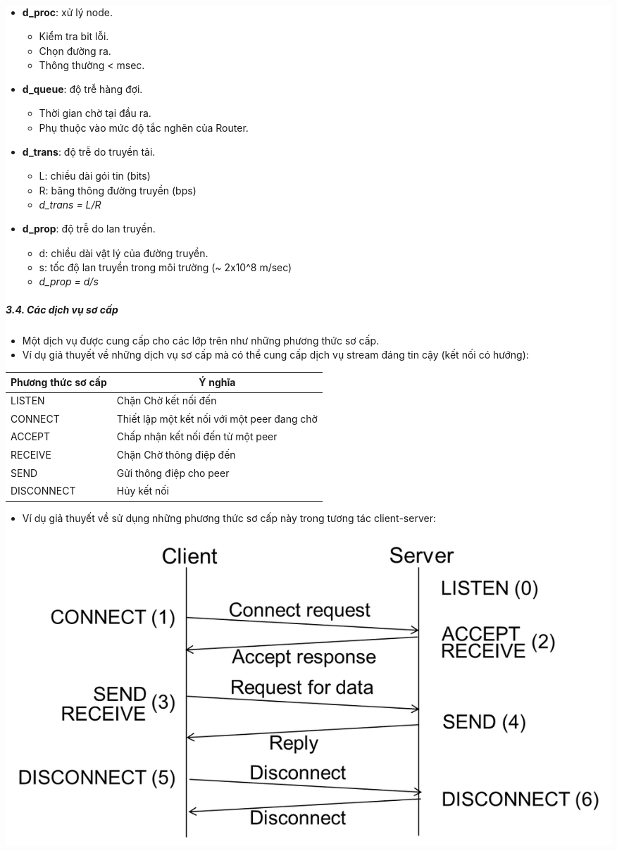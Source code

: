 * **d_proc**: xử lý node.
	+ Kiểm tra bit lỗi.
	+ Chọn đường ra.
	+ Thông thường < msec.

* **d_queue**: độ trễ hàng đợi.
	+ Thời gian chờ tại đầu ra. 
	+ Phụ thuộc vào mức độ tắc nghẽn của Router.
	
* **d_trans**: độ trễ do truyền tải.
	+ L: chiều dài gói tin (bits)
	+ R: băng thông đường truyền (bps)
	+ *d_trans = L/R*
	
* **d_prop**: độ trễ do lan truyền.
	+ d: chiều dài vật lý của đường truyền.
	+ s: tốc độ lan truyền trong môi trường (~ 2x10^8 m/sec)
	+ *d_prop = d/s*

<a name="cacdichvusocap"></a>
##### 3.4. Các dịch vụ sơ cấp
* Một dịch vụ được cung cấp cho các lớp trên như những phương thức sơ cấp.
* Ví dụ giả thuyết về những dịch vụ sơ cấp mà có thể cung cấp dịch vụ stream đáng tin cậy (kết nối có hướng):

|Phương thức sơ cấp|Ý nghĩa|
|---|---|
|LISTEN|Chặn Chờ kết nối đến|
|CONNECT|Thiết lập một kết nối với một peer đang chờ|
|ACCEPT|Chấp nhận kết nối đến từ một peer|
|RECEIVE|Chặn Chờ thông điệp đến|
|SEND|Gửi thông điệp cho peer|
|DISCONNECT|Hủy kết nối|

* Ví dụ giả thuyết về sử dụng những phương thức sơ cấp này trong tương tác client-server:

![primitives-client-server](https://github.com/nhuhp/network_research/blob/master/Task03_COM320_Computer_Network/img/primitives-client-server.png)

